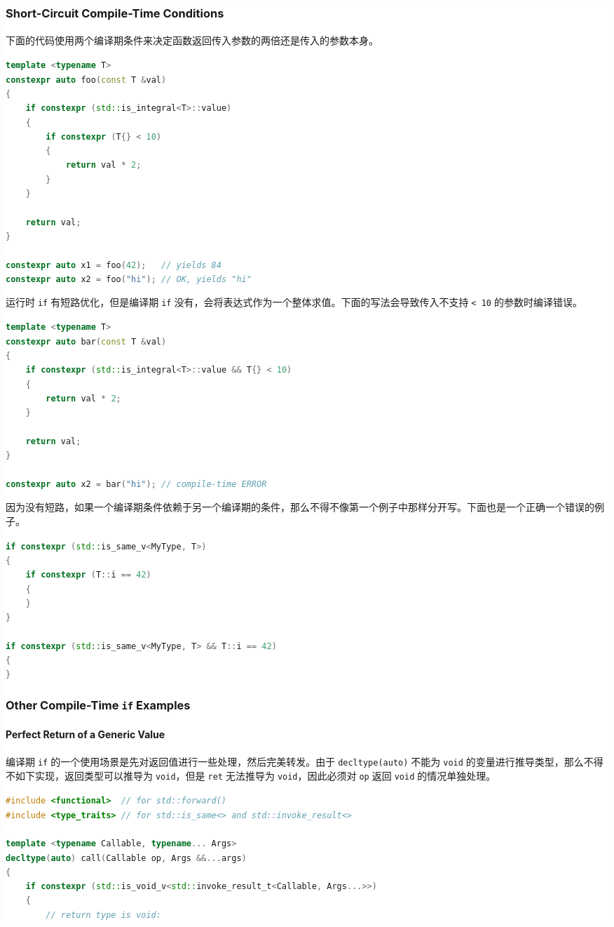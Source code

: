 ### Short-Circuit Compile-Time Conditions
下面的代码使用两个编译期条件来决定函数返回传入参数的两倍还是传入的参数本身。
```cpp
template <typename T>
constexpr auto foo(const T &val)
{
    if constexpr (std::is_integral<T>::value)
    {
        if constexpr (T{} < 10)
        {
            return val * 2;
        }
    }

    return val;
}

constexpr auto x1 = foo(42);   // yields 84
constexpr auto x2 = foo("hi"); // OK, yields "hi"
```
运行时 `if` 有短路优化，但是编译期 `if` 没有，会将表达式作为一个整体求值。下面的写法会导致传入不支持 `< 10` 的参数时编译错误。
```cpp
template <typename T>
constexpr auto bar(const T &val)
{
    if constexpr (std::is_integral<T>::value && T{} < 10)
    {
        return val * 2;
    }

    return val;
}

constexpr auto x2 = bar("hi"); // compile-time ERROR
```
因为没有短路，如果一个编译期条件依赖于另一个编译期的条件，那么不得不像第一个例子中那样分开写。下面也是一个正确一个错误的例子。
```cpp
if constexpr (std::is_same_v<MyType, T>)
{
    if constexpr (T::i == 42)
    {
    }
}

if constexpr (std::is_same_v<MyType, T> && T::i == 42)
{
}
```

### Other Compile-Time `if` Examples

#### Perfect Return of a Generic Value
编译期 `if` 的一个使用场景是先对返回值进行一些处理，然后完美转发。由于 `decltype(auto)` 不能为 `void` 的变量进行推导类型，那么不得不如下实现，返回类型可以推导为 `void`，但是 `ret` 无法推导为 `void`，因此必须对 `op` 返回 `void` 的情况单独处理。
```cpp
#include <functional>  // for std::forward()
#include <type_traits> // for std::is_same<> and std::invoke_result<>

template <typename Callable, typename... Args>
decltype(auto) call(Callable op, Args &&...args)
{
    if constexpr (std::is_void_v<std::invoke_result_t<Callable, Args...>>)
    {
        // return type is void:
```